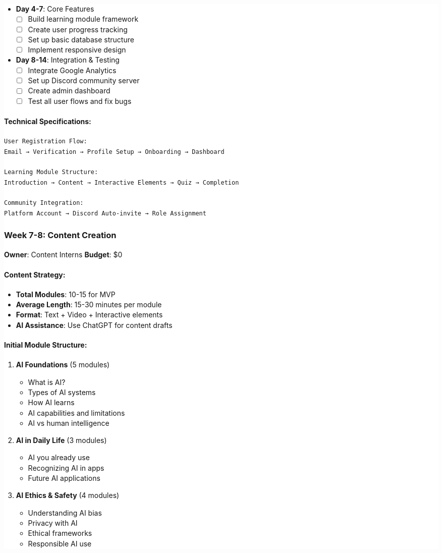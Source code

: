 - **Day 4-7**: Core Features
  - [ ] Build learning module framework
  - [ ] Create user progress tracking
  - [ ] Set up basic database structure
  - [ ] Implement responsive design

- **Day 8-14**: Integration & Testing
  - [ ] Integrate Google Analytics
  - [ ] Set up Discord community server
  - [ ] Create admin dashboard
  - [ ] Test all user flows and fix bugs

#### Technical Specifications:
```
User Registration Flow:
Email → Verification → Profile Setup → Onboarding → Dashboard

Learning Module Structure:
Introduction → Content → Interactive Elements → Quiz → Completion

Community Integration:
Platform Account → Discord Auto-invite → Role Assignment
```

### Week 7-8: Content Creation
**Owner**: Content Interns
**Budget**: $0

#### Content Strategy:
- **Total Modules**: 10-15 for MVP
- **Average Length**: 15-30 minutes per module
- **Format**: Text + Video + Interactive elements
- **AI Assistance**: Use ChatGPT for content drafts

#### Initial Module Structure:
1. **AI Foundations** (5 modules)
   - What is AI?
   - Types of AI systems
   - How AI learns
   - AI capabilities and limitations
   - AI vs human intelligence

2. **AI in Daily Life** (3 modules)
   - AI you already use
   - Recognizing AI in apps
   - Future AI applications

3. **AI Ethics & Safety** (4 modules)
   - Understanding AI bias
   - Privacy with AI
   - Ethical frameworks
   - Responsible AI use
